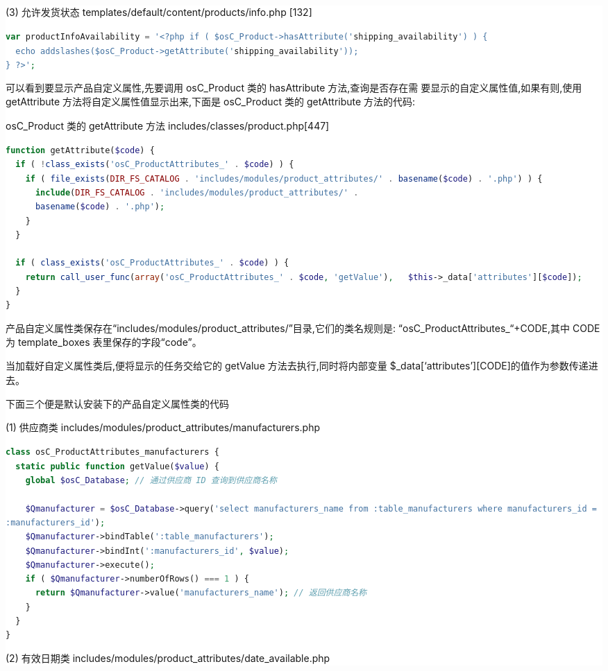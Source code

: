 (3) 允许发货状态 templates/default/content/products/info.php [132]

```php
var productInfoAvailability = '<?php if ( $osC_Product->hasAttribute('shipping_availability') ) {
  echo addslashes($osC_Product->getAttribute('shipping_availability'));
} ?>';
```

可以看到要显示产品自定义属性,先要调用 osC_Product 类的 hasAttribute 方法,查询是否存在需 要显示的自定义属性值,如果有则,使用 getAttribute 方法将自定义属性值显示出来,下面是 osC_Product 类的 getAttribute 方法的代码:

osC_Product 类的 getAttribute 方法 includes/classes/product.php[447]

```php
function getAttribute($code) {
  if ( !class_exists('osC_ProductAttributes_' . $code) ) {
    if ( file_exists(DIR_FS_CATALOG . 'includes/modules/product_attributes/' . basename($code) . '.php') ) {
      include(DIR_FS_CATALOG . 'includes/modules/product_attributes/' .
      basename($code) . '.php');
    }
  }

  if ( class_exists('osC_ProductAttributes_' . $code) ) {
    return call_user_func(array('osC_ProductAttributes_' . $code, 'getValue'),   $this->_data['attributes'][$code]);
  }
}
```

产品自定义属性类保存在“includes/modules/product_attributes/”目录,它们的类名规则是: “osC_ProductAttributes_“+CODE,其中 CODE 为 template_boxes 表里保存的字段“code”。 

当加载好自定义属性类后,便将显示的任务交给它的 getValue 方法去执行,同时将内部变量 $_data[‘attributes’][CODE]的值作为参数传递进去。

下面三个便是默认安装下的产品自定义属性类的代码

(1) 供应商类 includes/modules/product_attributes/manufacturers.php

```php
class osC_ProductAttributes_manufacturers {
  static public function getValue($value) {
    global $osC_Database; // 通过供应商 ID 查询到供应商名称
    
    $Qmanufacturer = $osC_Database->query('select manufacturers_name from :table_manufacturers where manufacturers_id = :manufacturers_id');
    $Qmanufacturer->bindTable(':table_manufacturers');
    $Qmanufacturer->bindInt(':manufacturers_id', $value);
    $Qmanufacturer->execute();
    if ( $Qmanufacturer->numberOfRows() === 1 ) {
      return $Qmanufacturer->value('manufacturers_name'); // 返回供应商名称
    }
  }
}
```

(2) 有效日期类 includes/modules/product_attributes/date_available.php
